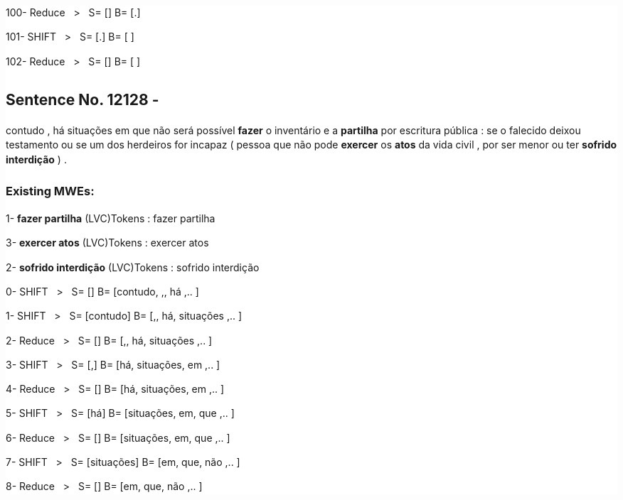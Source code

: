 

100- Reduce&nbsp;&nbsp;&nbsp;>&nbsp;&nbsp;&nbsp;S= []   B= [.]



101- SHIFT&nbsp;&nbsp;&nbsp;>&nbsp;&nbsp;&nbsp;S= [.]   B= [ ]



102- Reduce&nbsp;&nbsp;&nbsp;>&nbsp;&nbsp;&nbsp;S= []   B= [ ]

## Sentence No. 12128 - 
contudo , há situações em que não será possível **fazer** o inventário e a **partilha** por escritura pública : se o falecido deixou testamento ou se um dos herdeiros for incapaz ( pessoa que não pode **exercer** os **atos** da vida civil , por ser menor ou ter **sofrido** **interdição** ) . 
### Existing MWEs: 
1- **fazer partilha** (LVC)Tokens : 
fazer
partilha


3- **exercer atos** (LVC)Tokens : 
exercer
atos


2- **sofrido interdição** (LVC)Tokens : 
sofrido
interdição





0- SHIFT&nbsp;&nbsp;&nbsp;>&nbsp;&nbsp;&nbsp;S= []   B= [contudo, ,, há ,.. ]



1- SHIFT&nbsp;&nbsp;&nbsp;>&nbsp;&nbsp;&nbsp;S= [contudo]   B= [,, há, situações ,.. ]



2- Reduce&nbsp;&nbsp;&nbsp;>&nbsp;&nbsp;&nbsp;S= []   B= [,, há, situações ,.. ]



3- SHIFT&nbsp;&nbsp;&nbsp;>&nbsp;&nbsp;&nbsp;S= [,]   B= [há, situações, em ,.. ]



4- Reduce&nbsp;&nbsp;&nbsp;>&nbsp;&nbsp;&nbsp;S= []   B= [há, situações, em ,.. ]



5- SHIFT&nbsp;&nbsp;&nbsp;>&nbsp;&nbsp;&nbsp;S= [há]   B= [situações, em, que ,.. ]



6- Reduce&nbsp;&nbsp;&nbsp;>&nbsp;&nbsp;&nbsp;S= []   B= [situações, em, que ,.. ]



7- SHIFT&nbsp;&nbsp;&nbsp;>&nbsp;&nbsp;&nbsp;S= [situações]   B= [em, que, não ,.. ]



8- Reduce&nbsp;&nbsp;&nbsp;>&nbsp;&nbsp;&nbsp;S= []   B= [em, que, não ,.. ]
